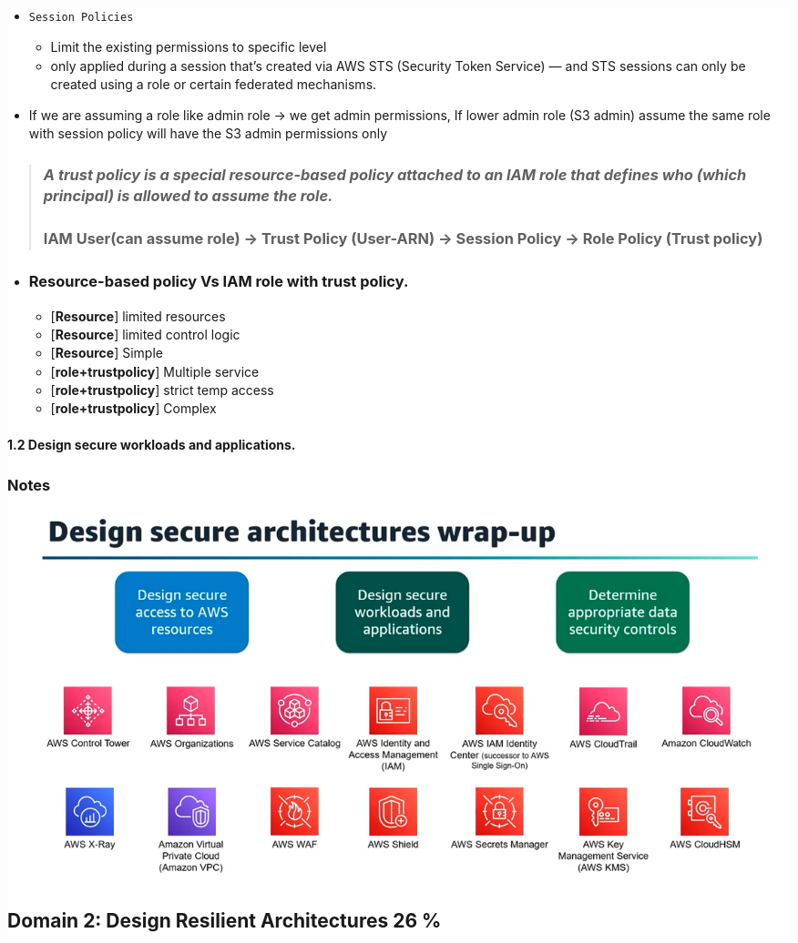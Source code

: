 - `Session Policies` 
    - Limit the existing permissions to specific level
    - only applied during a session that’s created via AWS STS (Security Token Service) — and STS sessions can only be created using a role or certain federated mechanisms.

- If we are assuming a role like admin role -> we get admin permissions, If lower admin role (S3 admin) assume the same role with session policy will have the S3 admin permissions only

> ### ***A trust policy is a special resource-based policy attached to an IAM role that defines who (which principal) is allowed to assume the role.***
> ### IAM User(can assume role) → Trust Policy (User-ARN) → Session Policy → Role Policy (Trust policy)

- ### Resource-based policy Vs IAM role with trust policy.
    - [**Resource**] limited resources
    - [**Resource**] limited control logic
    - [**Resource**] Simple 
    - [**role+trustpolicy**] Multiple service
    - [**role+trustpolicy**] strict temp access
    - [**role+trustpolicy**] Complex

#### 1.2 Design secure workloads and applications.



### Notes 

<div style="text-align: center;">
<img src="./Domain1.PNG" alt="three-tier design" width="800 " height="400" style="border-radius: 15px;">
</div>

## Domain 2: Design Resilient Architectures 26 %

